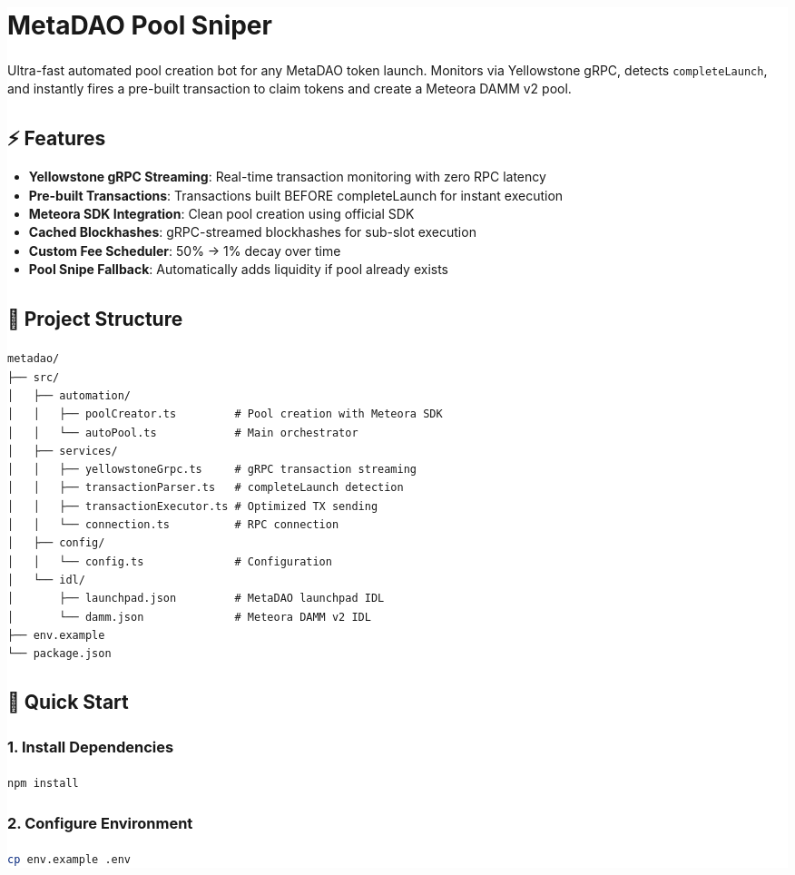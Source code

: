 # MetaDAO Pool Sniper

Ultra-fast automated pool creation bot for any MetaDAO token launch. Monitors via Yellowstone gRPC, detects `completeLaunch`, and instantly fires a pre-built transaction to claim tokens and create a Meteora DAMM v2 pool.

## ⚡ Features

- **Yellowstone gRPC Streaming**: Real-time transaction monitoring with zero RPC latency
- **Pre-built Transactions**: Transactions built BEFORE completeLaunch for instant execution
- **Meteora SDK Integration**: Clean pool creation using official SDK
- **Cached Blockhashes**: gRPC-streamed blockhashes for sub-slot execution
- **Custom Fee Scheduler**: 50% → 1% decay over time
- **Pool Snipe Fallback**: Automatically adds liquidity if pool already exists

## 📁 Project Structure

```
metadao/
├── src/
│   ├── automation/
│   │   ├── poolCreator.ts         # Pool creation with Meteora SDK
│   │   └── autoPool.ts            # Main orchestrator
│   ├── services/
│   │   ├── yellowstoneGrpc.ts     # gRPC transaction streaming
│   │   ├── transactionParser.ts   # completeLaunch detection
│   │   ├── transactionExecutor.ts # Optimized TX sending
│   │   └── connection.ts          # RPC connection
│   ├── config/
│   │   └── config.ts              # Configuration
│   └── idl/
│       ├── launchpad.json         # MetaDAO launchpad IDL
│       └── damm.json              # Meteora DAMM v2 IDL
├── env.example
└── package.json
```

## 🚀 Quick Start

### 1. Install Dependencies

```bash
npm install
```

### 2. Configure Environment

```bash
cp env.example .env
```
